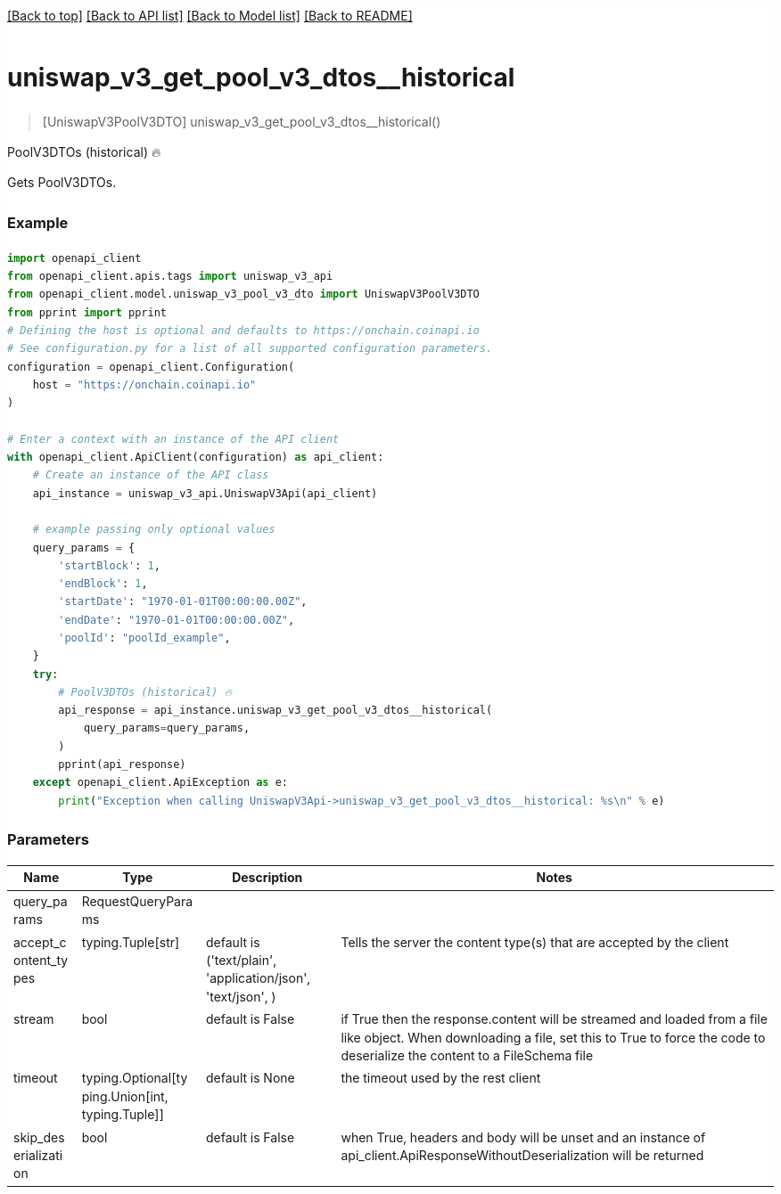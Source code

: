 [[Back to top]](#__pageTop) [[Back to API list]](../../../README.md#documentation-for-api-endpoints) [[Back to Model list]](../../../README.md#documentation-for-models) [[Back to README]](../../../README.md)

# **uniswap_v3_get_pool_v3_dtos__historical**
<a name="uniswap_v3_get_pool_v3_dtos__historical"></a>
> [UniswapV3PoolV3DTO] uniswap_v3_get_pool_v3_dtos__historical()

PoolV3DTOs (historical) 🔥

Gets PoolV3DTOs.

### Example

```python
import openapi_client
from openapi_client.apis.tags import uniswap_v3_api
from openapi_client.model.uniswap_v3_pool_v3_dto import UniswapV3PoolV3DTO
from pprint import pprint
# Defining the host is optional and defaults to https://onchain.coinapi.io
# See configuration.py for a list of all supported configuration parameters.
configuration = openapi_client.Configuration(
    host = "https://onchain.coinapi.io"
)

# Enter a context with an instance of the API client
with openapi_client.ApiClient(configuration) as api_client:
    # Create an instance of the API class
    api_instance = uniswap_v3_api.UniswapV3Api(api_client)

    # example passing only optional values
    query_params = {
        'startBlock': 1,
        'endBlock': 1,
        'startDate': "1970-01-01T00:00:00.00Z",
        'endDate': "1970-01-01T00:00:00.00Z",
        'poolId': "poolId_example",
    }
    try:
        # PoolV3DTOs (historical) 🔥
        api_response = api_instance.uniswap_v3_get_pool_v3_dtos__historical(
            query_params=query_params,
        )
        pprint(api_response)
    except openapi_client.ApiException as e:
        print("Exception when calling UniswapV3Api->uniswap_v3_get_pool_v3_dtos__historical: %s\n" % e)
```
### Parameters

Name | Type | Description  | Notes
------------- | ------------- | ------------- | -------------
query_params | RequestQueryParams | |
accept_content_types | typing.Tuple[str] | default is ('text/plain', 'application/json', 'text/json', ) | Tells the server the content type(s) that are accepted by the client
stream | bool | default is False | if True then the response.content will be streamed and loaded from a file like object. When downloading a file, set this to True to force the code to deserialize the content to a FileSchema file
timeout | typing.Optional[typing.Union[int, typing.Tuple]] | default is None | the timeout used by the rest client
skip_deserialization | bool | default is False | when True, headers and body will be unset and an instance of api_client.ApiResponseWithoutDeserialization will be returned

